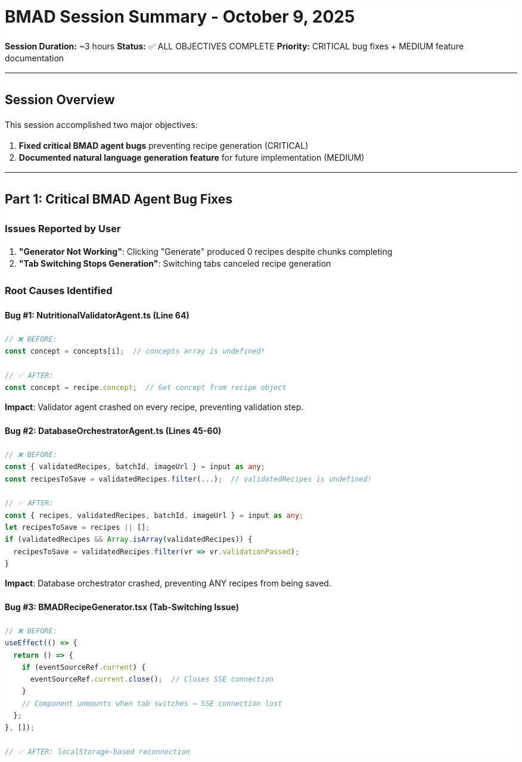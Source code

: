 # BMAD Session Summary - October 9, 2025
**Session Duration:** ~3 hours
**Status:** ✅ ALL OBJECTIVES COMPLETE
**Priority:** CRITICAL bug fixes + MEDIUM feature documentation

---

## Session Overview

This session accomplished two major objectives:
1. **Fixed critical BMAD agent bugs** preventing recipe generation (CRITICAL)
2. **Documented natural language generation feature** for future implementation (MEDIUM)

---

## Part 1: Critical BMAD Agent Bug Fixes

### Issues Reported by User
1. **"Generator Not Working"**: Clicking "Generate" produced 0 recipes despite chunks completing
2. **"Tab Switching Stops Generation"**: Switching tabs canceled recipe generation

### Root Causes Identified

#### Bug #1: NutritionalValidatorAgent.ts (Line 64)
```typescript
// ❌ BEFORE:
const concept = concepts[i];  // concepts array is undefined!

// ✅ AFTER:
const concept = recipe.concept;  // Get concept from recipe object
```

**Impact**: Validator agent crashed on every recipe, preventing validation step.

#### Bug #2: DatabaseOrchestratorAgent.ts (Lines 45-60)
```typescript
// ❌ BEFORE:
const { validatedRecipes, batchId, imageUrl } = input as any;
const recipesToSave = validatedRecipes.filter(...);  // validatedRecipes is undefined!

// ✅ AFTER:
const { recipes, validatedRecipes, batchId, imageUrl } = input as any;
let recipesToSave = recipes || [];
if (validatedRecipes && Array.isArray(validatedRecipes)) {
  recipesToSave = validatedRecipes.filter(vr => vr.validationPassed);
}
```

**Impact**: Database orchestrator crashed, preventing ANY recipes from being saved.

#### Bug #3: BMADRecipeGenerator.tsx (Tab-Switching Issue)
```typescript
// ❌ BEFORE:
useEffect(() => {
  return () => {
    if (eventSourceRef.current) {
      eventSourceRef.current.close();  // Closes SSE connection
    }
    // Component unmounts when tab switches → SSE connection lost
  };
}, []);

// ✅ AFTER: localStorage-based reconnection
```